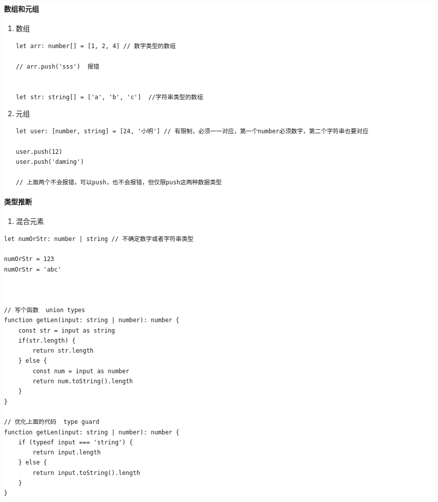 
#### 数组和元组

1. 数组

   ```
   let arr: number[] = [1, 2, 4] // 数字类型的数组
   
   // arr.push('sss')  报错
   
   
   let str: string[] = ['a', 'b', 'c']  //字符串类型的数组
   ```

2. 元组  

   ```
   let user: [number, string] = [24, '小明'] // 有限制，必须一一对应，第一个number必须数字，第二个字符串也要对应
   
   user.push(12)
   user.push('daming')
   
   // 上面两个不会报错，可以push，也不会报错，但仅限push这两种数据类型 
   
   ```

#### 类型推断

1. 混合元素

```
let numOrStr: number | string // 不确定数字或者字符串类型

numOrStr = 123
numOrStr = 'abc'



// 写个函数  union types
function getLen(input: string | number): number {
	const str = input as string
	if(str.length) {
		return str.length
	} else {
		const num = input as number
		return num.toString().length
	}
}

// 优化上面的代码  type guard
function getLen(input: string | number): number {
	if (typeof input === 'string') {
		return input.length
	} else {
		return input.toString().length
	}
}
```

